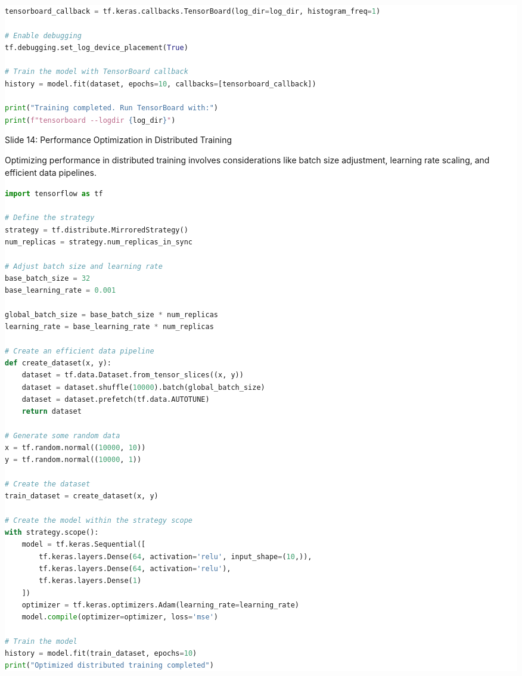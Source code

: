 ```python
tensorboard_callback = tf.keras.callbacks.TensorBoard(log_dir=log_dir, histogram_freq=1)

# Enable debugging
tf.debugging.set_log_device_placement(True)

# Train the model with TensorBoard callback
history = model.fit(dataset, epochs=10, callbacks=[tensorboard_callback])

print("Training completed. Run TensorBoard with:")
print(f"tensorboard --logdir {log_dir}")
```

Slide 14: Performance Optimization in Distributed Training

Optimizing performance in distributed training involves considerations like batch size adjustment, learning rate scaling, and efficient data pipelines.

```python
import tensorflow as tf

# Define the strategy
strategy = tf.distribute.MirroredStrategy()
num_replicas = strategy.num_replicas_in_sync

# Adjust batch size and learning rate
base_batch_size = 32
base_learning_rate = 0.001

global_batch_size = base_batch_size * num_replicas
learning_rate = base_learning_rate * num_replicas

# Create an efficient data pipeline
def create_dataset(x, y):
    dataset = tf.data.Dataset.from_tensor_slices((x, y))
    dataset = dataset.shuffle(10000).batch(global_batch_size)
    dataset = dataset.prefetch(tf.data.AUTOTUNE)
    return dataset

# Generate some random data
x = tf.random.normal((10000, 10))
y = tf.random.normal((10000, 1))

# Create the dataset
train_dataset = create_dataset(x, y)

# Create the model within the strategy scope
with strategy.scope():
    model = tf.keras.Sequential([
        tf.keras.layers.Dense(64, activation='relu', input_shape=(10,)),
        tf.keras.layers.Dense(64, activation='relu'),
        tf.keras.layers.Dense(1)
    ])
    optimizer = tf.keras.optimizers.Adam(learning_rate=learning_rate)
    model.compile(optimizer=optimizer, loss='mse')

# Train the model
history = model.fit(train_dataset, epochs=10)
print("Optimized distributed training completed")
```
